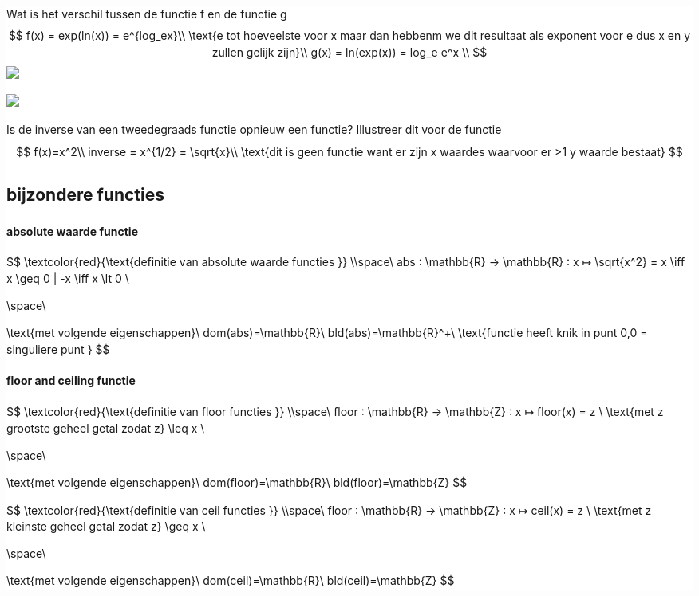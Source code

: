 

Wat is het verschil tussen de functie f en de functie g
$$
f(x) = exp(ln(x)) = e^{log_ex}\\ 
\text{e tot hoeveelste voor x maar dan hebbenm we dit resultaat als exponent voor e dus x en y zullen gelijk zijn}\\
g(x) = ln(exp(x)) = log_e e^x \\
$$
<img src="https://res.cloudinary.com/dri8yyakb/image/upload/v1609055890/Screenshot_from_2020-12-27_08-57-56_lgtivk.png" width=200/>

<img src="https://res.cloudinary.com/dri8yyakb/image/upload/v1609055890/Screenshot_from_2020-12-27_08-57-48_kgopfr.png" width=200/>

Is de inverse van een tweedegraads functie opnieuw een functie?  Illustreer dit voor de functie 
$$
f(x)=x^2\\
inverse = x^{1/2} = \sqrt{x}\\
\text{dit is geen functie want er zijn x waardes waarvoor er >1 y waarde bestaat}
$$


## bijzondere functies

#### absolute waarde functie

$$
\textcolor{red}{\text{definitie van absolute waarde functies }} \\\space\\
abs ∶ \mathbb{R} → \mathbb{R} ∶ x ↦ \sqrt{x^2} = x \iff x \geq 0  | -x \iff x \lt 0 \\

\space\\

\text{met volgende eigenschappen}\\
dom(abs)=\mathbb{R}\\
bld(abs)=\mathbb{R}^+\\
\text{functie heeft knik in punt 0,0 = singuliere punt }
$$



#### floor and ceiling functie

$$
\textcolor{red}{\text{definitie van floor functies }} \\\space\\
floor ∶ \mathbb{R} → \mathbb{Z} ∶ x ↦ floor(x) = z \\
\text{met z grootste geheel getal zodat z} \leq x \\

\space\\

\text{met volgende eigenschappen}\\
dom(floor)=\mathbb{R}\\
bld(floor)=\mathbb{Z}
$$



$$
\mathbb{}
$$

$$
\textcolor{red}{\text{definitie van ceil functies }} \\\space\\
floor ∶ \mathbb{R} → \mathbb{Z} ∶ x ↦ ceil(x) = z \\
\text{met z kleinste geheel getal zodat z} \geq x \\

\space\\

\text{met volgende eigenschappen}\\
dom(ceil)=\mathbb{R}\\
bld(ceil)=\mathbb{Z}
$$

